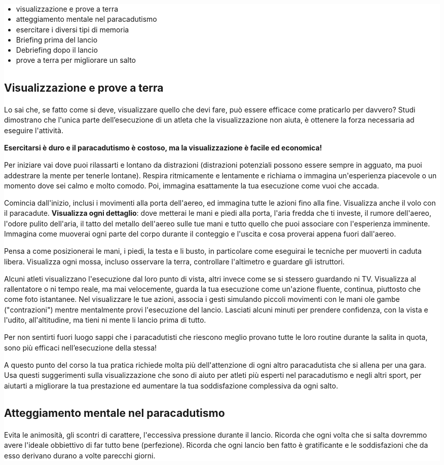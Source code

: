 - visualizzazione e prove a terra
- atteggiamento mentale nel paracadutismo
- esercitare i diversi tipi di memoria
- Briefing prima del lancio
- Debriefing dopo il lancio
- prove a terra per migliorare un salto

## Visualizzazione e prove a terra

Lo sai che, se fatto come si deve, visualizzare quello che devi fare, può essere efficace come praticarlo per davvero? Studi dimostrano che l'unica parte dell’esecuzione di un atleta che la visualizzazione non aiuta, è ottenere la forza necessaria ad eseguire l'attività.

**Esercitarsi è duro e il paracadutismo è costoso, ma la visualizzazione è facile ed economica!**

Per iniziare vai dove puoi rilassarti e lontano da distrazioni (distrazioni potenziali possono essere sempre in agguato, ma puoi addestrare la mente per tenerle lontane). Respira ritmicamente e lentamente e richiama o immagina un'esperienza piacevole o un momento dove sei calmo e molto comodo. Poi, immagina esattamente la tua esecuzione come vuoi che accada.

Comincia dall'inizio, inclusi i movimenti alla porta dell'aereo, ed immagina tutte le azioni fino alla fine. Visualizza anche il volo con il paracadute. **Visualizza ogni dettaglio**: dove metterai le mani e piedi alla porta, l'aria fredda che ti investe, il rumore dell'aereo, l'odore pulito dell'aria, il tatto del metallo dell'aereo sulle tue mani e tutto quello che puoi associare con l'esperienza imminente.  
Immagina come muoverai ogni parte del corpo durante il conteggio e l'uscita e cosa proverai appena fuori dall'aereo.

Pensa a come posizionerai le mani, i piedi, la testa e li busto, in particolare come eseguirai le tecniche per muoverti in caduta libera. Visualizza ogni mossa, incluso osservare la terra, controllare l'altimetro e guardare gli istruttori.

Alcuni atleti visualizzano l'esecuzione dal loro punto di vista, altri invece come se si stessero guardando ni TV. Visualizza al rallentatore o ni tempo reale, ma mai velocemente, guarda la tua esecuzione come un'azione fluente, continua, piuttosto che come foto istantanee. Nel visualizzare le tue azioni, associa i gesti simulando piccoli movimenti con le mani ole gambe ("contrazioni") mentre mentalmente provi l'esecuzione del lancio. Lasciati alcuni minuti per prendere confidenza, con la vista e l'udito, all'altitudine, ma tieni ni mente li lancio prima di tutto.

Per non sentirti fuori luogo sappi che i paracadutisti che riescono meglio provano tutte le loro routine durante la salita in quota, sono più efficaci nell’esecuzione della stessa!

A questo punto del corso la tua pratica richiede molta più dell'attenzione di ogni altro paracadutista che si allena per una gara. Usa questi suggerimenti sulla visualizzazione che sono di aiuto per atleti più esperti nel paracadutismo e negli altri sport, per aiutarti a migliorare la tua prestazione ed aumentare la tua soddisfazione complessiva da ogni salto.

## Atteggiamento mentale nel paracadutismo

Evita le animosità, gli scontri di carattere, l'eccessiva pressione durante il lancio.
Ricorda che ogni volta che si salta dovremmo avere l'ideale obbiettivo di far tutto bene (perfezione).
Ricorda che ogni lancio ben fatto è gratificante e le soddisfazioni che da esso derivano durano a volte parecchi giorni.
